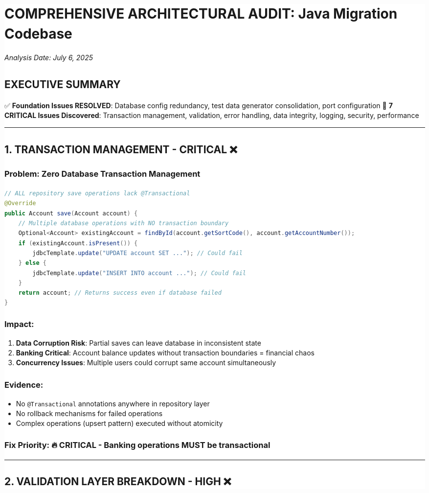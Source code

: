 # COMPREHENSIVE ARCHITECTURAL AUDIT: Java Migration Codebase
*Analysis Date: July 6, 2025*

## EXECUTIVE SUMMARY
✅ **Foundation Issues RESOLVED**: Database config redundancy, test data generator consolidation, port configuration
🔴 **7 CRITICAL Issues Discovered**: Transaction management, validation, error handling, data integrity, logging, security, performance

---

## 1. TRANSACTION MANAGEMENT - CRITICAL ❌

### **Problem**: Zero Database Transaction Management
```java
// ALL repository save operations lack @Transactional
@Override
public Account save(Account account) {
    // Multiple database operations with NO transaction boundary
    Optional<Account> existingAccount = findById(account.getSortCode(), account.getAccountNumber());
    if (existingAccount.isPresent()) {
        jdbcTemplate.update("UPDATE account SET ..."); // Could fail
    } else {
        jdbcTemplate.update("INSERT INTO account ..."); // Could fail
    }
    return account; // Returns success even if database failed
}
```

### **Impact**: 
1. **Data Corruption Risk**: Partial saves can leave database in inconsistent state
2. **Banking Critical**: Account balance updates without transaction boundaries = financial chaos
3. **Concurrency Issues**: Multiple users could corrupt same account simultaneously

### **Evidence**: 
- No `@Transactional` annotations anywhere in repository layer
- No rollback mechanisms for failed operations
- Complex operations (upsert pattern) executed without atomicity

### **Fix Priority**: 🔥 **CRITICAL** - Banking operations MUST be transactional

---

## 2. VALIDATION LAYER BREAKDOWN - HIGH ❌
